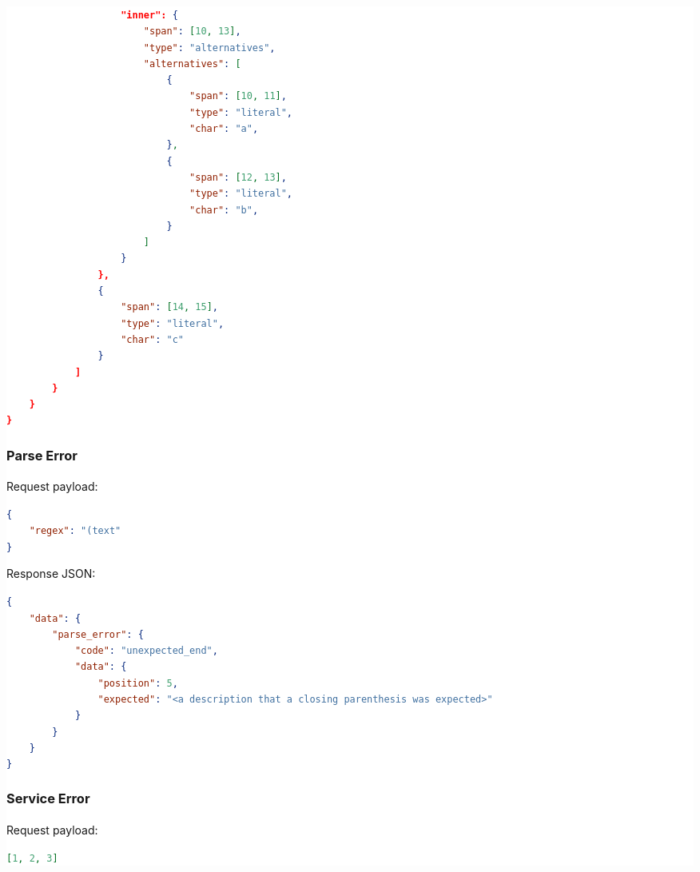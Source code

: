 ```json
                    "inner": {
                        "span": [10, 13],
                        "type": "alternatives",
                        "alternatives": [
                            {
                                "span": [10, 11],
                                "type": "literal",
                                "char": "a",
                            },
                            {
                                "span": [12, 13],
                                "type": "literal",
                                "char": "b",
                            }
                        ]
                    }
                },
                {
                    "span": [14, 15],
                    "type": "literal",
                    "char": "c"
                }
            ]
        }
    }
}
```

### Parse Error
Request payload:
```json
{
    "regex": "(text"
}
```

Response JSON:
```json
{
    "data": {
        "parse_error": {
            "code": "unexpected_end",
            "data": {
                "position": 5,
                "expected": "<a description that a closing parenthesis was expected>"
            }
        }
    }
}
```

### Service Error
Request payload:
```json
[1, 2, 3]
```


[cpp.wr22.group]: https://writing-regexps-2021-22.github.io/docs/regex-parser/structwr22_1_1regex__parser_1_1regex_1_1part_1_1Group.html